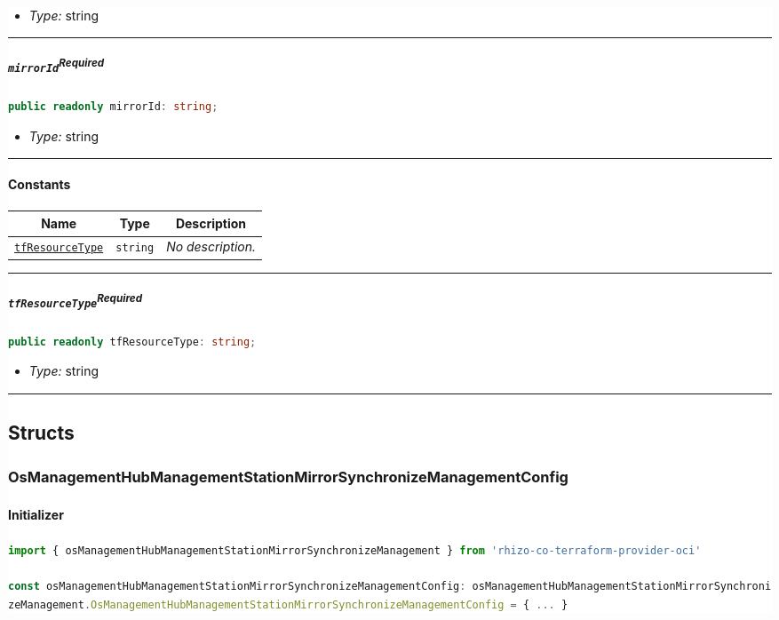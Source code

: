 - *Type:* string

---

##### `mirrorId`<sup>Required</sup> <a name="mirrorId" id="rhizo-co-terraform-provider-oci.osManagementHubManagementStationMirrorSynchronizeManagement.OsManagementHubManagementStationMirrorSynchronizeManagement.property.mirrorId"></a>

```typescript
public readonly mirrorId: string;
```

- *Type:* string

---

#### Constants <a name="Constants" id="Constants"></a>

| **Name** | **Type** | **Description** |
| --- | --- | --- |
| <code><a href="#rhizo-co-terraform-provider-oci.osManagementHubManagementStationMirrorSynchronizeManagement.OsManagementHubManagementStationMirrorSynchronizeManagement.property.tfResourceType">tfResourceType</a></code> | <code>string</code> | *No description.* |

---

##### `tfResourceType`<sup>Required</sup> <a name="tfResourceType" id="rhizo-co-terraform-provider-oci.osManagementHubManagementStationMirrorSynchronizeManagement.OsManagementHubManagementStationMirrorSynchronizeManagement.property.tfResourceType"></a>

```typescript
public readonly tfResourceType: string;
```

- *Type:* string

---

## Structs <a name="Structs" id="Structs"></a>

### OsManagementHubManagementStationMirrorSynchronizeManagementConfig <a name="OsManagementHubManagementStationMirrorSynchronizeManagementConfig" id="rhizo-co-terraform-provider-oci.osManagementHubManagementStationMirrorSynchronizeManagement.OsManagementHubManagementStationMirrorSynchronizeManagementConfig"></a>

#### Initializer <a name="Initializer" id="rhizo-co-terraform-provider-oci.osManagementHubManagementStationMirrorSynchronizeManagement.OsManagementHubManagementStationMirrorSynchronizeManagementConfig.Initializer"></a>

```typescript
import { osManagementHubManagementStationMirrorSynchronizeManagement } from 'rhizo-co-terraform-provider-oci'

const osManagementHubManagementStationMirrorSynchronizeManagementConfig: osManagementHubManagementStationMirrorSynchronizeManagement.OsManagementHubManagementStationMirrorSynchronizeManagementConfig = { ... }
```
